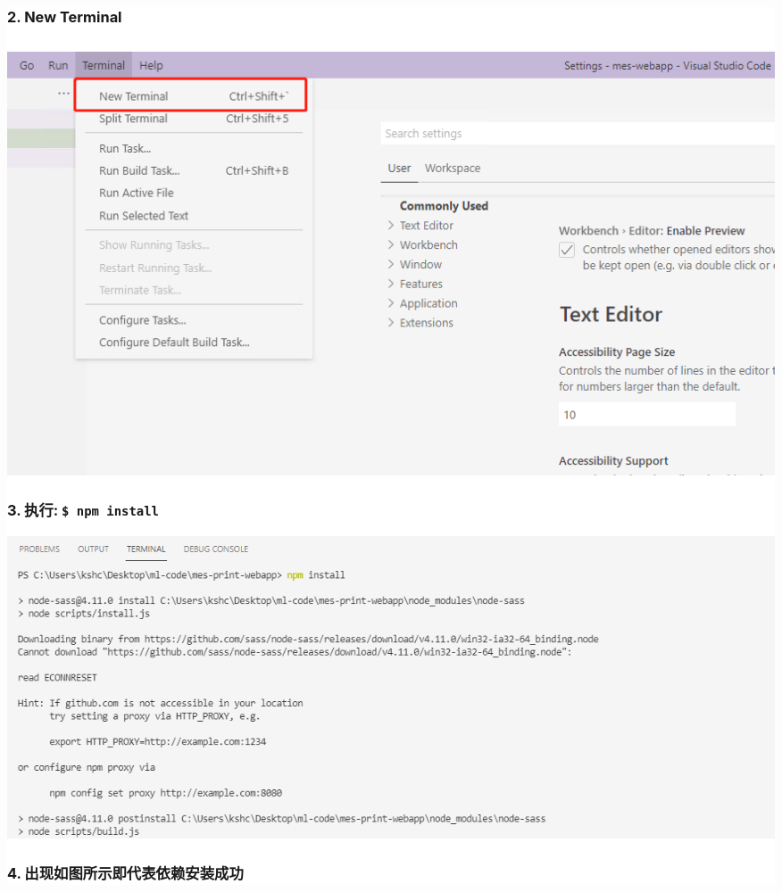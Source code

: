 ### 2. New Terminal

![img_14.png](img_14.png)

### 3. 执行: `$ npm install`

![img_12.png](img_12.png)

### 4. 出现如图所示即代表依赖安装成功
